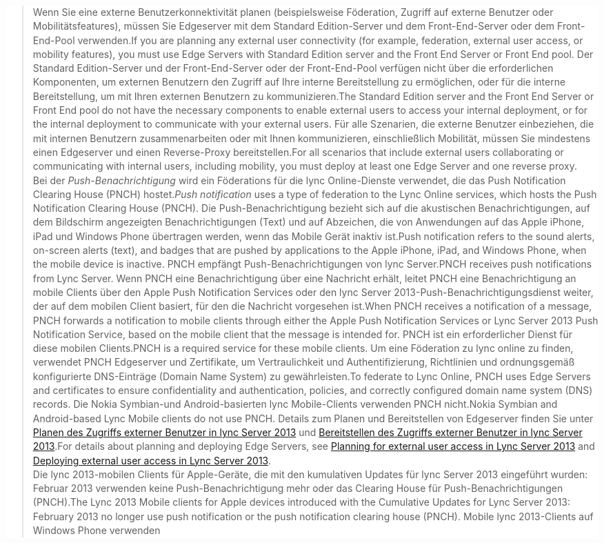 > <span data-ttu-id="f2386-112">Wenn Sie eine externe Benutzerkonnektivität planen (beispielsweise Föderation, Zugriff auf externe Benutzer oder Mobilitätsfeatures), müssen Sie Edgeserver mit dem Standard Edition-Server und dem Front-End-Server oder dem Front-End-Pool verwenden.</span><span class="sxs-lookup"><span data-stu-id="f2386-112">If you are planning any external user connectivity (for example, federation, external user access, or mobility features), you must use Edge Servers with Standard Edition server and the Front End Server or Front End pool.</span></span> <span data-ttu-id="f2386-113">Der Standard Edition-Server und der Front-End-Server oder der Front-End-Pool verfügen nicht über die erforderlichen Komponenten, um externen Benutzern den Zugriff auf Ihre interne Bereitstellung zu ermöglichen, oder für die interne Bereitstellung, um mit Ihren externen Benutzern zu kommunizieren.</span><span class="sxs-lookup"><span data-stu-id="f2386-113">The Standard Edition server and the Front End Server or Front End pool do not have the necessary components to enable external users to access your internal deployment, or for the internal deployment to communicate with your external users.</span></span> <span data-ttu-id="f2386-114">Für alle Szenarien, die externe Benutzer einbeziehen, die mit internen Benutzern zusammenarbeiten oder mit Ihnen kommunizieren, einschließlich Mobilität, müssen Sie mindestens einen Edgeserver und einen Reverse-Proxy bereitstellen.</span><span class="sxs-lookup"><span data-stu-id="f2386-114">For all scenarios that include external users collaborating or communicating with internal users, including mobility, you must deploy at least one Edge Server and one reverse proxy.</span></span><BR><span data-ttu-id="f2386-115">Bei der <EM>Push-Benachrichtigung</EM> wird ein Föderations für die lync Online-Dienste verwendet, die das Push Notification Clearing House (PNCH) hostet.</span><span class="sxs-lookup"><span data-stu-id="f2386-115"><EM>Push notification</EM> uses a type of federation to the Lync Online services, which hosts the Push Notification Clearing House (PNCH).</span></span> <span data-ttu-id="f2386-116">Die Push-Benachrichtigung bezieht sich auf die akustischen Benachrichtigungen, auf dem Bildschirm angezeigten Benachrichtigungen (Text) und auf Abzeichen, die von Anwendungen auf das Apple iPhone, iPad und Windows Phone übertragen werden, wenn das Mobile Gerät inaktiv ist.</span><span class="sxs-lookup"><span data-stu-id="f2386-116">Push notification refers to the sound alerts, on-screen alerts (text), and badges that are pushed by applications to the Apple iPhone, iPad, and Windows Phone, when the mobile device is inactive.</span></span> <span data-ttu-id="f2386-117">PNCH empfängt Push-Benachrichtigungen von lync Server.</span><span class="sxs-lookup"><span data-stu-id="f2386-117">PNCH receives push notifications from Lync Server.</span></span> <span data-ttu-id="f2386-118">Wenn PNCH eine Benachrichtigung über eine Nachricht erhält, leitet PNCH eine Benachrichtigung an mobile Clients über den Apple Push Notification Services oder den lync Server 2013-Push-Benachrichtigungsdienst weiter, der auf dem mobilen Client basiert, für den die Nachricht vorgesehen ist.</span><span class="sxs-lookup"><span data-stu-id="f2386-118">When PNCH receives a notification of a message, PNCH forwards a notification to mobile clients through either the Apple Push Notification Services or Lync Server 2013 Push Notification Service, based on the mobile client that the message is intended for.</span></span> <span data-ttu-id="f2386-119">PNCH ist ein erforderlicher Dienst für diese mobilen Clients.</span><span class="sxs-lookup"><span data-stu-id="f2386-119">PNCH is a required service for these mobile clients.</span></span> <span data-ttu-id="f2386-120">Um eine Föderation zu lync online zu finden, verwendet PNCH Edgeserver und Zertifikate, um Vertraulichkeit und Authentifizierung, Richtlinien und ordnungsgemäß konfigurierte DNS-Einträge (Domain Name System) zu gewährleisten.</span><span class="sxs-lookup"><span data-stu-id="f2386-120">To federate to Lync Online, PNCH uses Edge Servers and certificates to ensure confidentiality and authentication, policies, and correctly configured domain name system (DNS) records.</span></span> <span data-ttu-id="f2386-121">Die Nokia Symbian-und Android-basierten lync Mobile-Clients verwenden PNCH nicht.</span><span class="sxs-lookup"><span data-stu-id="f2386-121">Nokia Symbian and Android-based Lync Mobile clients do not use PNCH.</span></span> <span data-ttu-id="f2386-122">Details zum Planen und Bereitstellen von Edgeserver finden Sie unter <A href="lync-server-2013-planning-for-external-user-access.md">Planen des Zugriffs externer Benutzer in lync Server 2013</A> und <A href="lync-server-2013-deploying-external-user-access.md">Bereitstellen des Zugriffs externer Benutzer in lync Server 2013</A>.</span><span class="sxs-lookup"><span data-stu-id="f2386-122">For details about planning and deploying Edge Servers, see <A href="lync-server-2013-planning-for-external-user-access.md">Planning for external user access in Lync Server 2013</A> and <A href="lync-server-2013-deploying-external-user-access.md">Deploying external user access in Lync Server 2013</A>.</span></span><BR><span data-ttu-id="f2386-123">Die lync 2013-mobilen Clients für Apple-Geräte, die mit den kumulativen Updates für lync Server 2013 eingeführt wurden: Februar 2013 verwenden keine Push-Benachrichtigung mehr oder das Clearing House für Push-Benachrichtigungen (PNCH).</span><span class="sxs-lookup"><span data-stu-id="f2386-123">The Lync 2013 Mobile clients for Apple devices introduced with the Cumulative Updates for Lync Server 2013: February 2013 no longer use push notification or the push notification clearing house (PNCH).</span></span> <span data-ttu-id="f2386-124">Mobile lync 2013-Clients auf Windows Phone verwenden
